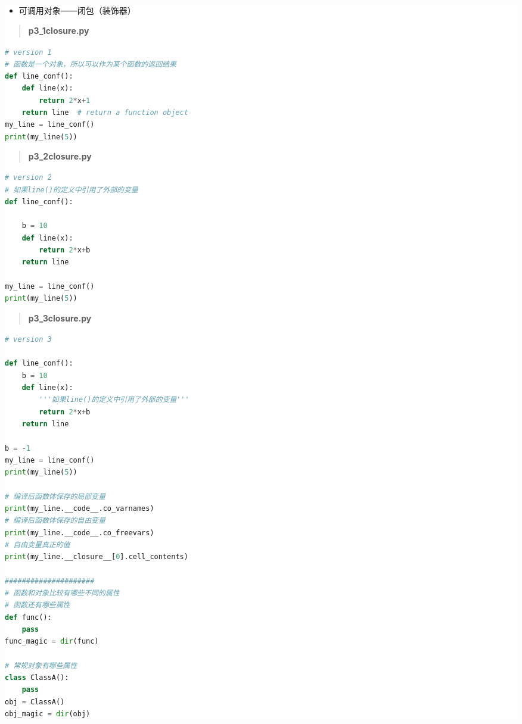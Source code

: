 * 可调用对象——闭包（装饰器）

> **p3_1closure.py**

``` python
# version 1
# 函数是一个对象，所以可以作为某个函数的返回结果
def line_conf():
    def line(x):
        return 2*x+1
    return line  # return a function object
my_line = line_conf()
print(my_line(5))
```

> **p3_2closure.py**

``` python
# version 2
# 如果line()的定义中引用了外部的变量
def line_conf():

    b = 10
    def line(x):
        return 2*x+b
    return line       

my_line = line_conf()
print(my_line(5))
```

> **p3_3closure.py**

``` python
# version 3

def line_conf():
    b = 10
    def line(x):
        '''如果line()的定义中引用了外部的变量'''
        return 2*x+b
    return line       

b = -1
my_line = line_conf()
print(my_line(5))

# 编译后函数体保存的局部变量
print(my_line.__code__.co_varnames)
# 编译后函数体保存的自由变量
print(my_line.__code__.co_freevars)
# 自由变量真正的值
print(my_line.__closure__[0].cell_contents)

#####################
# 函数和对象比较有哪些不同的属性
# 函数还有哪些属性
def func(): 
    pass
func_magic = dir(func)

# 常规对象有哪些属性
class ClassA():
    pass
obj = ClassA()
obj_magic = dir(obj)

```